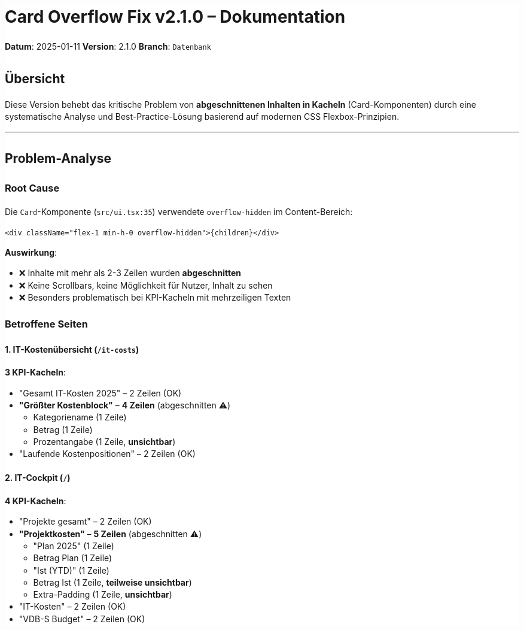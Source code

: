 # Card Overflow Fix v2.1.0 – Dokumentation

**Datum**: 2025-01-11
**Version**: 2.1.0
**Branch**: `Datenbank`

## Übersicht

Diese Version behebt das kritische Problem von **abgeschnittenen Inhalten in Kacheln** (Card-Komponenten) durch eine systematische Analyse und Best-Practice-Lösung basierend auf modernen CSS Flexbox-Prinzipien.

---

## Problem-Analyse

### Root Cause

Die `Card`-Komponente (`src/ui.tsx:35`) verwendete `overflow-hidden` im Content-Bereich:

```tsx
<div className="flex-1 min-h-0 overflow-hidden">{children}</div>
```

**Auswirkung**:
- ❌ Inhalte mit mehr als 2-3 Zeilen wurden **abgeschnitten**
- ❌ Keine Scrollbars, keine Möglichkeit für Nutzer, Inhalt zu sehen
- ❌ Besonders problematisch bei KPI-Kacheln mit mehrzeiligen Texten

### Betroffene Seiten

#### 1. **IT-Kostenübersicht** (`/it-costs`)
**3 KPI-Kacheln**:
- "Gesamt IT-Kosten 2025" – 2 Zeilen (OK)
- **"Größter Kostenblock"** – **4 Zeilen** (abgeschnitten ⚠️)
  - Kategoriename (1 Zeile)
  - Betrag (1 Zeile)
  - Prozentangabe (1 Zeile, **unsichtbar**)
- "Laufende Kostenpositionen" – 2 Zeilen (OK)

#### 2. **IT-Cockpit** (`/`)
**4 KPI-Kacheln**:
- "Projekte gesamt" – 2 Zeilen (OK)
- **"Projektkosten"** – **5 Zeilen** (abgeschnitten ⚠️)
  - "Plan 2025" (1 Zeile)
  - Betrag Plan (1 Zeile)
  - "Ist (YTD)" (1 Zeile)
  - Betrag Ist (1 Zeile, **teilweise unsichtbar**)
  - Extra-Padding (1 Zeile, **unsichtbar**)
- "IT-Kosten" – 2 Zeilen (OK)
- "VDB-S Budget" – 2 Zeilen (OK)
